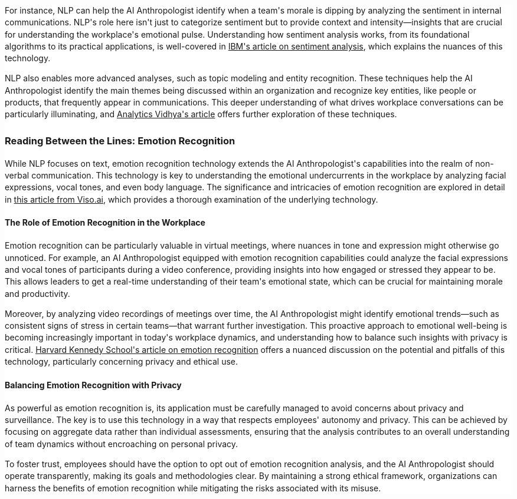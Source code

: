 For instance, NLP can help the AI Anthropologist identify when a team's morale is dipping by analyzing the sentiment in internal communications. NLP's role here isn't just to categorize sentiment but to provide context and intensity—insights that are crucial for understanding the workplace's emotional pulse. Understanding how sentiment analysis works, from its foundational algorithms to its practical applications, is well-covered in [IBM's article on sentiment analysis](https://www.ibm.com/topics/sentiment-analysis?mhsrc=ibmsearch_a&mhq=sentiment%20analysis), which explains the nuances of this technology.

NLP also enables more advanced analyses, such as topic modeling and entity recognition. These techniques help the AI Anthropologist identify the main themes being discussed within an organization and recognize key entities, like people or products, that frequently appear in communications. This deeper understanding of what drives workplace conversations can be particularly illuminating, and [Analytics Vidhya's article](https://medium.com/analytics-vidhya/natural-language-processing-advance-techniques-in-depth-analysis-b67bca5db432) offers further exploration of these techniques.

### Reading Between the Lines: Emotion Recognition

While NLP focuses on text, emotion recognition technology extends the AI Anthropologist's capabilities into the realm of non-verbal communication. This technology is key to understanding the emotional undercurrents in the workplace by analyzing facial expressions, vocal tones, and even body language. The significance and intricacies of emotion recognition are explored in detail in [this article from Viso.ai](https://viso.ai/deep-learning/visual-emotion-ai-recognition/), which provides a thorough examination of the underlying technology.

#### **The Role of Emotion Recognition in the Workplace**

Emotion recognition can be particularly valuable in virtual meetings, where nuances in tone and expression might otherwise go unnoticed. For example, an AI Anthropologist equipped with emotion recognition capabilities could analyze the facial expressions and vocal tones of participants during a video conference, providing insights into how engaged or stressed they appear to be. This allows leaders to get a real-time understanding of their team's emotional state, which can be crucial for maintaining morale and productivity.

Moreover, by analyzing video recordings of meetings over time, the AI Anthropologist might identify emotional trends—such as consistent signs of stress in certain teams—that warrant further investigation. This proactive approach to emotional well-being is becoming increasingly important in today's workplace dynamics, and understanding how to balance such insights with privacy is critical. [Harvard Kennedy School's article on emotion recognition](https://studentreview.hks.harvard.edu/george-orwells-dystopian-world-is-coming-to-life-and-the-european-ai-act-will-not-stop-it-the-collection-of-emotional-data-by-ai/) offers a nuanced discussion on the potential and pitfalls of this technology, particularly concerning privacy and ethical use.

#### **Balancing Emotion Recognition with Privacy**

As powerful as emotion recognition is, its application must be carefully managed to avoid concerns about privacy and surveillance. The key is to use this technology in a way that respects employees' autonomy and privacy. This can be achieved by focusing on aggregate data rather than individual assessments, ensuring that the analysis contributes to an overall understanding of team dynamics without encroaching on personal privacy.

To foster trust, employees should have the option to opt out of emotion recognition analysis, and the AI Anthropologist should operate transparently, making its goals and methodologies clear. By maintaining a strong ethical framework, organizations can harness the benefits of emotion recognition while mitigating the risks associated with its misuse.
